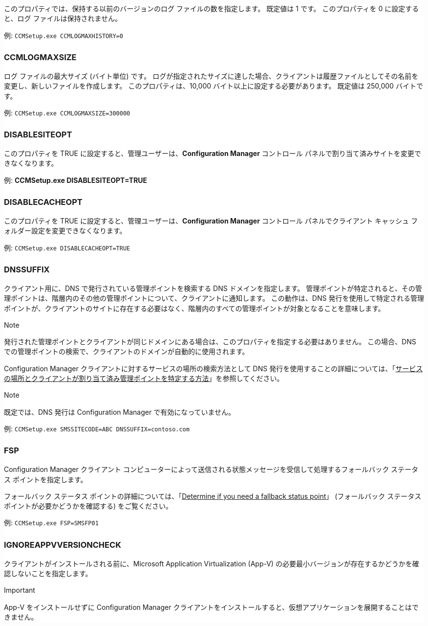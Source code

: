 このプロパティでは、保持する以前のバージョンのログ ファイルの数を指定します。 既定値は 1 です。 このプロパティを 0 に設定すると、ログ ファイルは保持されません。  

例: `CCMSetup.exe CCMLOGMAXHISTORY=0`  

### <a name="ccmlogmaxsize"></a>CCMLOGMAXSIZE

ログ ファイルの最大サイズ (バイト単位) です。 ログが指定されたサイズに達した場合、クライアントは履歴ファイルとしてその名前を変更し、新しいファイルを作成します。 このプロパティは、10,000 バイト以上に設定する必要があります。 既定値は 250,000 バイトです。  

例: `CCMSetup.exe CCMLOGMAXSIZE=300000`  

### <a name="disablesiteopt"></a>DISABLESITEOPT

 このプロパティを TRUE に設定すると、管理ユーザーは、**Configuration Manager** コントロール パネルで割り当て済みサイトを変更できなくなります。  

 例: **CCMSetup.exe DISABLESITEOPT=TRUE**  

### <a name="disablecacheopt"></a>DISABLECACHEOPT

このプロパティを TRUE に設定すると、管理ユーザーは、**Configuration Manager** コントロール パネルでクライアント キャッシュ フォルダー設定を変更できなくなります。  

例: `CCMSetup.exe DISABLECACHEOPT=TRUE`  

### <a name="dnssuffix"></a>DNSSUFFIX

 クライアント用に、DNS で発行されている管理ポイントを検索する DNS ドメインを指定します。 管理ポイントが特定されると、その管理ポイントは、階層内のその他の管理ポイントについて、クライアントに通知します。 この動作は、DNS 発行を使用して特定される管理ポイントが、クライアントのサイトに存在する必要はなく、階層内のすべての管理ポイントが対象となることを意味します。  

> [!NOTE]  
>  発行された管理ポイントとクライアントが同じドメインにある場合は、このプロパティを指定する必要はありません。 この場合、DNS での管理ポイントの検索で、クライアントのドメインが自動的に使用されます。  

 Configuration Manager クライアントに対するサービスの場所の検索方法として DNS 発行を使用することの詳細については、「[サービスの場所とクライアントが割り当て済み管理ポイントを特定する方法](../../plan-design/hierarchy/understand-how-clients-find-site-resources-and-services.md#BKMK_Plan_Service_Location)」を参照してください。  

> [!NOTE]  
>  既定では、DNS 発行は Configuration Manager で有効になっていません。  

 例: `CCMSetup.exe SMSSITECODE=ABC DNSSUFFIX=contoso.com`  

### <a name="fsp"></a>FSP

Configuration Manager クライアント コンピューターによって送信される状態メッセージを受信して処理するフォールバック ステータス ポイントを指定します。  

フォールバック ステータス ポイントの詳細については、「[Determine if you need a fallback status point](/sccm/core/clients/deploy/plan/determine-the-site-system-roles-for-clients#determine-if-you-need-a-fallback-status-point)」 (フォールバック ステータス ポイントが必要かどうかを確認する) をご覧ください。  

例: `CCMSetup.exe FSP=SMSFP01`  

### <a name="ignoreappvversioncheck"></a>IGNOREAPPVVERSIONCHECK

 クライアントがインストールされる前に、Microsoft Application Virtualization (App-V) の必要最小バージョンが存在するかどうかを確認しないことを指定します。  

> [!IMPORTANT]  
>  App-V をインストールせずに Configuration Manager クライアントをインストールすると、仮想アプリケーションを展開することはできません。  
